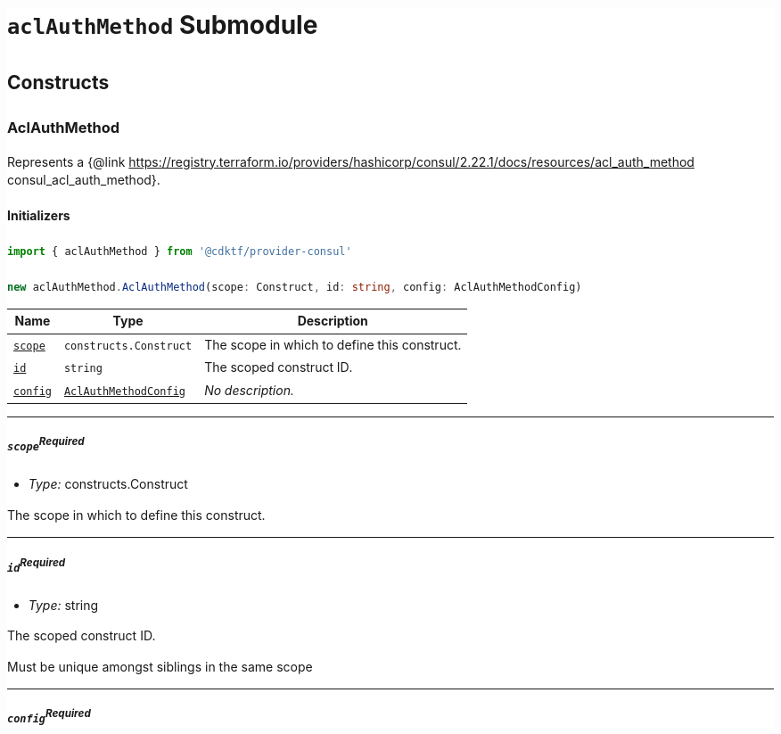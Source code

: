 # `aclAuthMethod` Submodule <a name="`aclAuthMethod` Submodule" id="@cdktf/provider-consul.aclAuthMethod"></a>

## Constructs <a name="Constructs" id="Constructs"></a>

### AclAuthMethod <a name="AclAuthMethod" id="@cdktf/provider-consul.aclAuthMethod.AclAuthMethod"></a>

Represents a {@link https://registry.terraform.io/providers/hashicorp/consul/2.22.1/docs/resources/acl_auth_method consul_acl_auth_method}.

#### Initializers <a name="Initializers" id="@cdktf/provider-consul.aclAuthMethod.AclAuthMethod.Initializer"></a>

```typescript
import { aclAuthMethod } from '@cdktf/provider-consul'

new aclAuthMethod.AclAuthMethod(scope: Construct, id: string, config: AclAuthMethodConfig)
```

| **Name** | **Type** | **Description** |
| --- | --- | --- |
| <code><a href="#@cdktf/provider-consul.aclAuthMethod.AclAuthMethod.Initializer.parameter.scope">scope</a></code> | <code>constructs.Construct</code> | The scope in which to define this construct. |
| <code><a href="#@cdktf/provider-consul.aclAuthMethod.AclAuthMethod.Initializer.parameter.id">id</a></code> | <code>string</code> | The scoped construct ID. |
| <code><a href="#@cdktf/provider-consul.aclAuthMethod.AclAuthMethod.Initializer.parameter.config">config</a></code> | <code><a href="#@cdktf/provider-consul.aclAuthMethod.AclAuthMethodConfig">AclAuthMethodConfig</a></code> | *No description.* |

---

##### `scope`<sup>Required</sup> <a name="scope" id="@cdktf/provider-consul.aclAuthMethod.AclAuthMethod.Initializer.parameter.scope"></a>

- *Type:* constructs.Construct

The scope in which to define this construct.

---

##### `id`<sup>Required</sup> <a name="id" id="@cdktf/provider-consul.aclAuthMethod.AclAuthMethod.Initializer.parameter.id"></a>

- *Type:* string

The scoped construct ID.

Must be unique amongst siblings in the same scope

---

##### `config`<sup>Required</sup> <a name="config" id="@cdktf/provider-consul.aclAuthMethod.AclAuthMethod.Initializer.parameter.config"></a>
